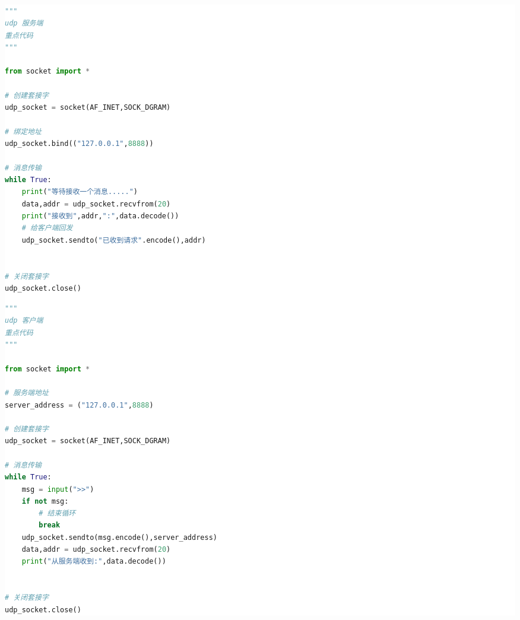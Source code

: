 ```python
"""
udp 服务端
重点代码
"""

from socket import *

# 创建套接字
udp_socket = socket(AF_INET,SOCK_DGRAM)

# 绑定地址
udp_socket.bind(("127.0.0.1",8888))

# 消息传输
while True:
    print("等待接收一个消息.....")
    data,addr = udp_socket.recvfrom(20)
    print("接收到",addr,":",data.decode())
    # 给客户端回发
    udp_socket.sendto("已收到请求".encode(),addr)


# 关闭套接字
udp_socket.close()
```

```python
"""
udp 客户端
重点代码
"""

from socket import *

# 服务端地址
server_address = ("127.0.0.1",8888)

# 创建套接字
udp_socket = socket(AF_INET,SOCK_DGRAM)

# 消息传输
while True:
    msg = input(">>")
    if not msg:
        # 结束循环
        break
    udp_socket.sendto(msg.encode(),server_address)
    data,addr = udp_socket.recvfrom(20)
    print("从服务端收到:",data.decode())


# 关闭套接字
udp_socket.close()
```

